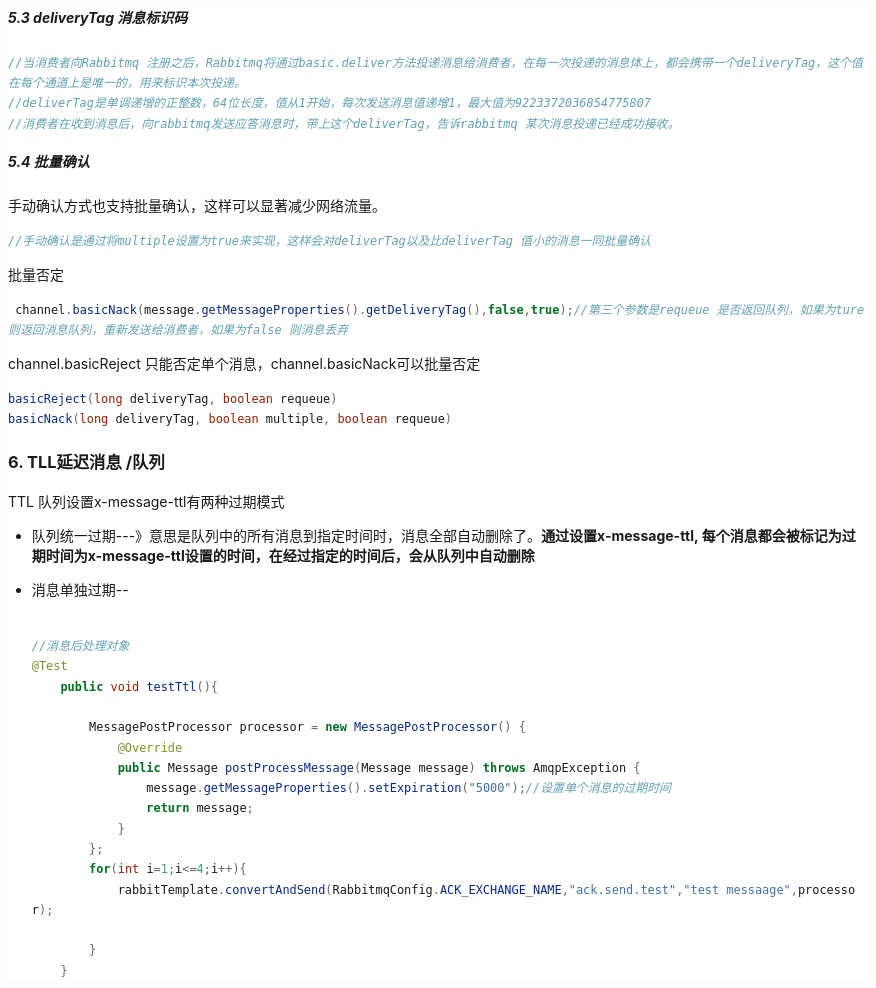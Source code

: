 
##### 5.3 deliveryTag 消息标识码

```java
//当消费者向Rabbitmq 注册之后，Rabbitmq将通过basic.deliver方法投递消息给消费者，在每一次投递的消息体上，都会携带一个deliveryTag，这个值在每个通道上是唯一的，用来标识本次投递。
//deliverTag是单调递增的正整数，64位长度，值从1开始，每次发送消息值递增1，最大值为9223372036854775807
//消费者在收到消息后，向rabbitmq发送应答消息时，带上这个deliverTag，告诉rabbitmq 某次消息投递已经成功接收。
```

##### 5.4 批量确认

手动确认方式也支持批量确认，这样可以显著减少网络流量。

```java
//手动确认是通过将multiple设置为true来实现，这样会对deliverTag以及比deliverTag 值小的消息一同批量确认
```

批量否定

```java
 channel.basicNack(message.getMessageProperties().getDeliveryTag(),false,true);//第三个参数是requeue 是否返回队列，如果为ture 则返回消息队列，重新发送给消费者，如果为false 则消息丢弃
```

channel.basicReject 只能否定单个消息，channel.basicNack可以批量否定

```java
basicReject(long deliveryTag, boolean requeue)
basicNack(long deliveryTag, boolean multiple, boolean requeue) 
```

### 6. TLL延迟消息 /队列

TTL  队列设置x-message-ttl有两种过期模式

+ 队列统一过期---》意思是队列中的所有消息到指定时间时，消息全部自动删除了。**通过设置x-message-ttl, 每个消息都会被标记为过期时间为x-message-ttl设置的时间，在经过指定的时间后，会从队列中自动删除**

+ 消息单独过期--

  ```java
      
  //消息后处理对象
  @Test
      public void testTtl(){
  
          MessagePostProcessor processor = new MessagePostProcessor() {
              @Override
              public Message postProcessMessage(Message message) throws AmqpException {
                  message.getMessageProperties().setExpiration("5000");//设置单个消息的过期时间
                  return message;
              }
          };
          for(int i=1;i<=4;i++){
              rabbitTemplate.convertAndSend(RabbitmqConfig.ACK_EXCHANGE_NAME,"ack.send.test","test messaage",processor);
  
          }
      }
  ```
